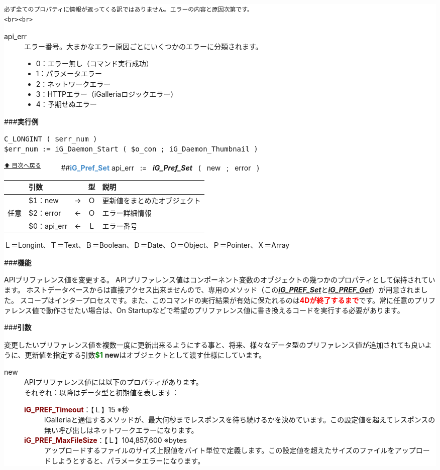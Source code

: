     必ず全てのプロパティに情報が返ってくる訳ではありません。エラーの内容と原因次第です。
    <br><br>
  </dd>

<dt>api_err</dt>
<dd>エラー番号。大まかなエラー原因ごとにいくつかのエラーに分類されます。

  <ul>
    <li> 0：エラー無し（コマンド実行成功）
    <li> 1：パラメータエラー
    <li> 2：ネットワークエラー
    <li> 3：HTTPエラー（iGalleriaロジックエラー）
    <li> 4：予期せぬエラー
  </ul>

  </dd>
</dl>


###__実行例__

<pre>
C_LONGINT ( $err_num )
$err_num := iG_Daemon_Start ( $o_con ; iG_Daemon_Thumbnail )
</pre>

<sup><a href="#目次"> :arrow_up: 目次へ戻る</a></sup>
　
　
##<font color="#428BCA"><b>iG_Pref_Set</b></font>
api_err &nbsp; := &nbsp; <I><b>iG_Pref_Set</b></I> &nbsp; ( &nbsp; new &nbsp; ; &nbsp; error &nbsp; )

|    | 引数 |    | 型 | 説明 |
|:--:|:--|:--:|:--|:--|
|  | $1：new | → | Ｏ |更新値をまとめたオブジェクト|
| 任意 | $2：error | ← | Ｏ |エラー詳細情報|
|  | $0：api_err | ← | Ｌ |エラー番号|

Ｌ＝Longint、Ｔ＝Text、Ｂ＝Boolean、Ｄ＝Date、Ｏ＝Object、Ｐ＝Pointer、Ｘ＝Array

###__機能__

APIプリファレンス値を変更する。
APIプリファレンス値はコンポーネント変数のオブジェクトの幾つかのプロパティとして保持されています。
ホストデータベースからは直接アクセス出来ませんので、専用のメソッド（この<a href="#ig_pref_set"><b><i>iG_PREF_Set</i></b></a>と<a href="#ig_pref_get"><b><i>iG_PREF_Get</i></b></a>）が用意されました。
スコープはインタープロセスです。また、このコマンドの実行結果が有効に保たれるのは<font color="red"><b>4Dが終了するまで</b></font>です。常に任意のプリファレンス値で動作させたい場合は、On Startupなどで希望のプリファレンス値に書き換えるコードを実行する必要があります。


###__引数__

変更したいプリファレンス値を複数一度に更新出来るようにする事と、将来、様々なデータ型のプリファレンス値が追加されても良いように、更新値を指定する引数<font color="green"><b>__$1__</b></font> <b>new</b>はオブジェクトとして渡す仕様にしています。

<dl>
  <dt>new</dt>
  <dd>APIプリファレンス値には以下のプロパティがあります。<br>
それぞれ：以降はデータ型と初期値を表します：
  <dl>
    <dt><font color="maroon"><b>iG_PREF_Timeout</b></font>：【Ｌ】15 ※秒
    <dd>
      iGalleriaと通信するメソッドが、最大何秒までレスポンスを待ち続けるかを決めています。この設定値を超えてレスポンスの無い呼び出しはネットワークエラーになります。
    </dd>
    <dt><font color="maroon"><b>iG_PREF_MaxFileSize</b></font>：【Ｌ】104,857,600 ※bytes
    <dd>
      アップロードするファイルのサイズ上限値をバイト単位で定義します。この設定値を超えたサイズのファイルをアップロードしようとすると、パラメータエラーになります。
    </dd>